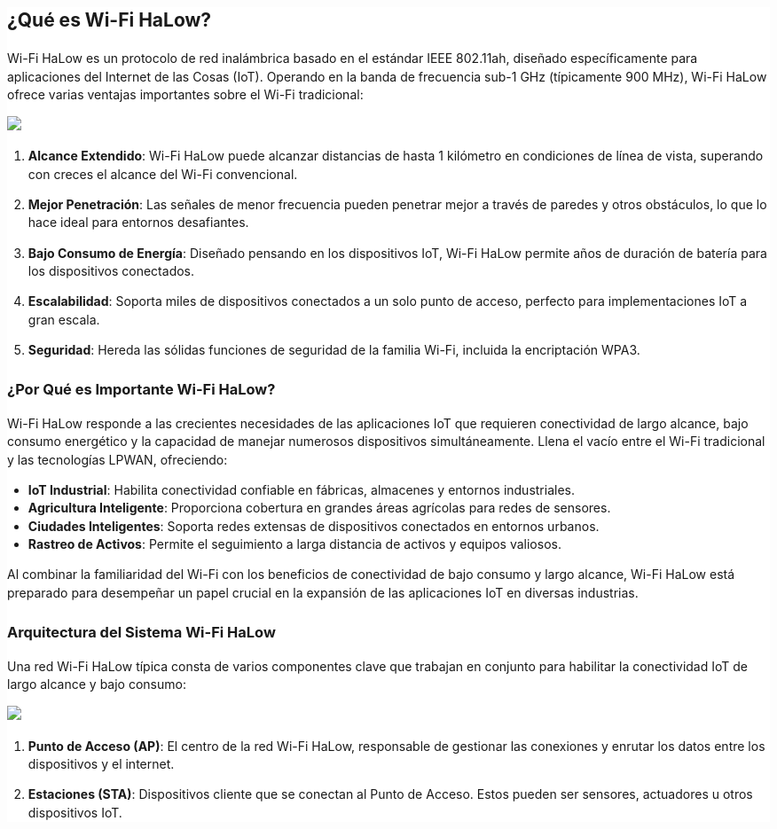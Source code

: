 ## ¿Qué es Wi-Fi HaLow?

Wi-Fi HaLow es un protocolo de red inalámbrica basado en el estándar IEEE 802.11ah, diseñado específicamente para aplicaciones del Internet de las Cosas (IoT). Operando en la banda de frecuencia sub-1 GHz (típicamente 900 MHz), Wi-Fi HaLow ofrece varias ventajas importantes sobre el Wi-Fi tradicional:

<div style={{textAlign:'center'}}><img src="https://files.seeedstudio.com/wiki/wifi_halow/pic/Wi-Fi_HaLow_frequency_band_graphic.png" style={{width:800, height:'auto'}}/></div>

1. **Alcance Extendido**: Wi-Fi HaLow puede alcanzar distancias de hasta 1 kilómetro en condiciones de línea de vista, superando con creces el alcance del Wi-Fi convencional.

2. **Mejor Penetración**: Las señales de menor frecuencia pueden penetrar mejor a través de paredes y otros obstáculos, lo que lo hace ideal para entornos desafiantes.

3. **Bajo Consumo de Energía**: Diseñado pensando en los dispositivos IoT, Wi-Fi HaLow permite años de duración de batería para los dispositivos conectados.

4. **Escalabilidad**: Soporta miles de dispositivos conectados a un solo punto de acceso, perfecto para implementaciones IoT a gran escala.

5. **Seguridad**: Hereda las sólidas funciones de seguridad de la familia Wi-Fi, incluida la encriptación WPA3.


### ¿Por Qué es Importante Wi-Fi HaLow?

Wi-Fi HaLow responde a las crecientes necesidades de las aplicaciones IoT que requieren conectividad de largo alcance, bajo consumo energético y la capacidad de manejar numerosos dispositivos simultáneamente. Llena el vacío entre el Wi-Fi tradicional y las tecnologías LPWAN, ofreciendo:

- **IoT Industrial**: Habilita conectividad confiable en fábricas, almacenes y entornos industriales.
- **Agricultura Inteligente**: Proporciona cobertura en grandes áreas agrícolas para redes de sensores.
- **Ciudades Inteligentes**: Soporta redes extensas de dispositivos conectados en entornos urbanos.
- **Rastreo de Activos**: Permite el seguimiento a larga distancia de activos y equipos valiosos.

Al combinar la familiaridad del Wi-Fi con los beneficios de conectividad de bajo consumo y largo alcance, Wi-Fi HaLow está preparado para desempeñar un papel crucial en la expansión de las aplicaciones IoT en diversas industrias.

### Arquitectura del Sistema Wi-Fi HaLow

Una red Wi-Fi HaLow típica consta de varios componentes clave que trabajan en conjunto para habilitar la conectividad IoT de largo alcance y bajo consumo:


<div style={{textAlign:'center'}}><img src="https://files.seeedstudio.com/wiki/wifi_halow/pic/wifi-halow-architecture.png" style={{width:800, height:'auto'}}/></div>

1. **Punto de Acceso (AP)**: El centro de la red Wi-Fi HaLow, responsable de gestionar las conexiones y enrutar los datos entre los dispositivos y el internet.

2. **Estaciones (STA)**: Dispositivos cliente que se conectan al Punto de Acceso. Estos pueden ser sensores, actuadores u otros dispositivos IoT.
